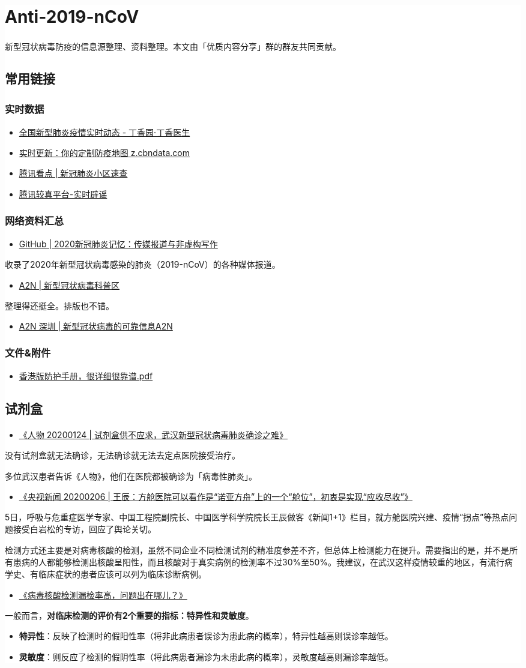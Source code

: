 # Anti-2019-nCoV

新型冠状病毒防疫的信息源整理、资料整理。本文由「优质内容分享」群的群友共同贡献。

## 常用链接

### 实时数据

- [全国新型肺炎疫情实时动态 - 丁香园·丁香医生](https://ncov.dxy.cn/ncovh5/view/pneumonia)

- [实时更新：你的定制防疫地图 z.cbndata.com](https://z.cbndata.com/2019-nCoV/index.html)

- [腾讯看点 | 新冠肺炎小区速查](https://ncov.html5.qq.com/community)

- [腾讯较真平台-实时辟谣](https://vp.fact.qq.com/home)


### 网络资料汇总

- [GitHub | 2020新冠肺炎记忆：传媒报道与非虚构写作](https://github.com/2019ncovmemory/nCovMemory)

收录了2020年新型冠状病毒感染的肺炎（2019-nCoV）的各种媒体报道。


- [A2N | 新型冠状病毒科普区](https://shimo.im/docs/PJ8QYXyqcdjJ9P9h/read)

整理得还挺全。排版也不错。

- [A2N 深圳 | 新型冠状病毒的可靠信息A2N](https://shimo.im/docs/XhJxDPTxP3ptdvpP/read)

### 文件&附件

- [香港版防护手册，很详细很靠谱.pdf](docs/香港版防护手册，很详细很靠谱.pdf)



## 试剂盒

- [《人物 20200124 | 试剂盒供不应求，武汉新型冠状病毒肺炎确诊之难》](https://mp.weixin.qq.com/s/Jazc0sbrp8ozVScWm3ksfQ)

没有试剂盒就无法确诊，无法确诊就无法去定点医院接受治疗。

多位武汉患者告诉《人物》，他们在医院都被确诊为「病毒性肺炎」。

- [《央视新闻 20200206 | 王辰：方舱医院可以看作是“诺亚方舟”上的一个“舱位”，初衷是实现“应收尽收”》](https://mp.weixin.qq.com/s/pFnMdJPMJEnUU9ukWEPyrQ)

5日，呼吸与危重症医学专家、中国工程院副院长、中国医学科学院院长王辰做客《新闻1+1》栏目，就方舱医院兴建、疫情“拐点”等热点问题接受白岩松的专访，回应了舆论关切。

检测方式还主要是对病毒核酸的检测，虽然不同企业不同检测试剂的精准度参差不齐，但总体上检测能力在提升。需要指出的是，并不是所有患病的人都能够检测出核酸呈阳性，而且核酸对于真实病例的检测率不过30%至50%。我建议，在武汉这样疫情较重的地区，有流行病学史、有临床症状的患者应该可以列为临床诊断病例。

- [《病毒核酸检测漏检率高，问题出在哪儿？》](https://mp.weixin.qq.com/s/dN4z4L-jDkd8fgQJIqCf8w)

一般而言，**对临床检测的评价有2个重要的指标：特异性和灵敏度**。

- **特异性**：反映了检测时的假阳性率（将非此病患者误诊为患此病的概率），特异性越高则误诊率越低。

- **灵敏度**：则反应了检测的假阴性率（将此病患者漏诊为未患此病的概率），灵敏度越高则漏诊率越低。
